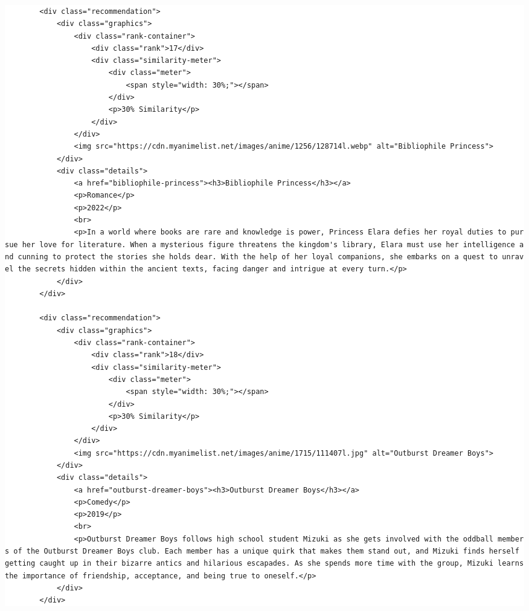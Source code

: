             <div class="recommendation">
                <div class="graphics">
                    <div class="rank-container">
                        <div class="rank">17</div>
                        <div class="similarity-meter">
                            <div class="meter">
                                <span style="width: 30%;"></span>
                            </div>
                            <p>30% Similarity</p>
                        </div>
                    </div>
                    <img src="https://cdn.myanimelist.net/images/anime/1256/128714l.webp" alt="Bibliophile Princess">
                </div>
                <div class="details">
                    <a href="bibliophile-princess"><h3>Bibliophile Princess</h3></a>
                    <p>Romance</p>
                    <p>2022</p>
                    <br>
                    <p>In a world where books are rare and knowledge is power, Princess Elara defies her royal duties to pursue her love for literature. When a mysterious figure threatens the kingdom's library, Elara must use her intelligence and cunning to protect the stories she holds dear. With the help of her loyal companions, she embarks on a quest to unravel the secrets hidden within the ancient texts, facing danger and intrigue at every turn.</p>
                </div>
            </div>

            <div class="recommendation">
                <div class="graphics">
                    <div class="rank-container">
                        <div class="rank">18</div>
                        <div class="similarity-meter">
                            <div class="meter">
                                <span style="width: 30%;"></span>
                            </div>
                            <p>30% Similarity</p>
                        </div>
                    </div>
                    <img src="https://cdn.myanimelist.net/images/anime/1715/111407l.jpg" alt="Outburst Dreamer Boys">
                </div>
                <div class="details">
                    <a href="outburst-dreamer-boys"><h3>Outburst Dreamer Boys</h3></a>
                    <p>Comedy</p>
                    <p>2019</p>
                    <br>
                    <p>Outburst Dreamer Boys follows high school student Mizuki as she gets involved with the oddball members of the Outburst Dreamer Boys club. Each member has a unique quirk that makes them stand out, and Mizuki finds herself getting caught up in their bizarre antics and hilarious escapades. As she spends more time with the group, Mizuki learns the importance of friendship, acceptance, and being true to oneself.</p>
                </div>
            </div>
